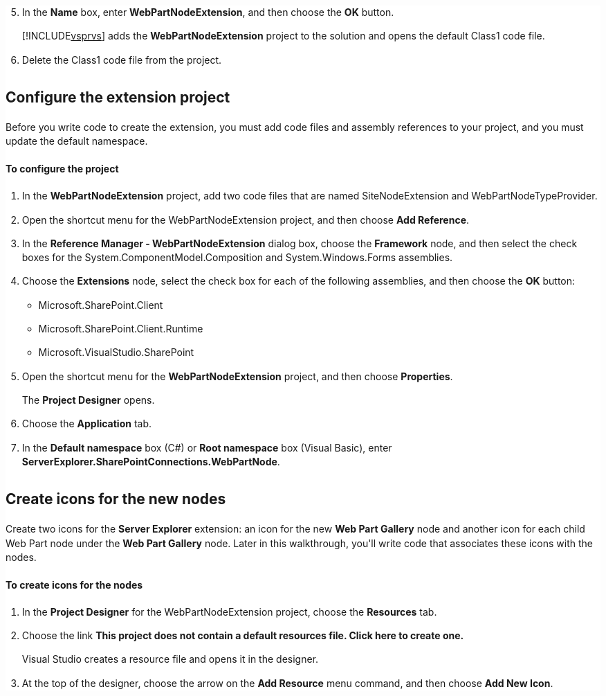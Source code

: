5.  In the **Name** box, enter **WebPartNodeExtension**, and then choose the **OK** button.  
  
     [!INCLUDE[vsprvs](../sharepoint/includes/vsprvs-md.md)] adds the **WebPartNodeExtension** project to the solution and opens the default Class1 code file.  
  
6.  Delete the Class1 code file from the project.  
  
## Configure the extension project
 Before you write code to create the extension, you must add code files and assembly references to your project, and you must update the default namespace.  
  
#### To configure the project  
  
1.  In the **WebPartNodeExtension** project, add two code files that are named SiteNodeExtension and WebPartNodeTypeProvider.  
  
2.  Open the shortcut menu for the WebPartNodeExtension project, and then choose **Add Reference**.  
  
3.  In the **Reference Manager - WebPartNodeExtension** dialog box, choose the **Framework** node, and then select the check boxes for the  System.ComponentModel.Composition and System.Windows.Forms assemblies.  
  
4.  Choose the **Extensions** node, select the check box for each of the following assemblies, and then choose the **OK** button:  
  
    -   Microsoft.SharePoint.Client  
  
    -   Microsoft.SharePoint.Client.Runtime  
  
    -   Microsoft.VisualStudio.SharePoint  
  
5.  Open the shortcut menu for the **WebPartNodeExtension** project, and then choose **Properties**.  
  
     The **Project Designer** opens.  
  
6.  Choose the **Application** tab.  
  
7.  In the **Default namespace** box (C#) or **Root namespace** box (Visual Basic), enter **ServerExplorer.SharePointConnections.WebPartNode**.  
  
## Create icons for the new nodes
 Create two icons for the **Server Explorer** extension: an icon for the new **Web Part Gallery** node and another icon for each child Web Part node under the **Web Part Gallery** node. Later in this walkthrough, you'll write code that associates these icons with the nodes.  
  
#### To create icons for the nodes  
  
1.  In the **Project Designer** for the WebPartNodeExtension project, choose the **Resources** tab.  
  
2.  Choose the link **This project does not contain a default resources file. Click here to create one.**  
  
     Visual Studio creates a resource file and opens it in the designer.  
  
3.  At the top of the designer, choose the arrow on the **Add Resource** menu command, and then choose **Add New Icon**.  
  